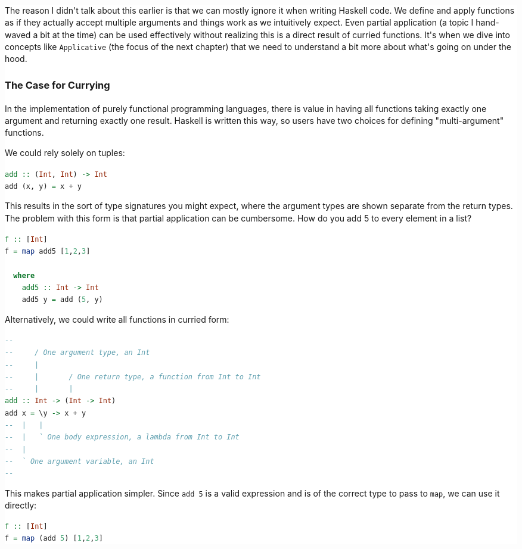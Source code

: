 The reason I didn't talk about this earlier is that we can mostly ignore it when
writing Haskell code. We define and apply functions as if they actually accept
multiple arguments and things work as we intuitively expect. Even partial
application (a topic I hand-waved a bit at the time) can be used effectively
without realizing this is a direct result of curried functions. It's when we dive
into concepts like `Applicative` (the focus of the next chapter) that we need to
understand a bit more about what's going on under the hood.

### The Case for Currying

In the implementation of purely functional programming languages, there is value
in having all functions taking exactly one argument and returning exactly one result.
Haskell is written this way, so users have two choices for defining
"multi-argument" functions.

We could rely solely on tuples:

```haskell
add :: (Int, Int) -> Int
add (x, y) = x + y
```

This results in the sort of type signatures you might expect, where the argument types are
shown separate from the return types. The problem with this form is that partial
application can be cumbersome. How do you add 5 to every element in a list?

```haskell
f :: [Int]
f = map add5 [1,2,3]

  where
    add5 :: Int -> Int
    add5 y = add (5, y)
```

Alternatively, we could write all functions in curried form:

```haskell
-- 
--     / One argument type, an Int
--     |
--     |       / One return type, a function from Int to Int
--     |       |
add :: Int -> (Int -> Int)
add x = \y -> x + y
--  |   |
--  |   ` One body expression, a lambda from Int to Int
--  |
--  ` One argument variable, an Int
-- 
```

This makes partial application simpler. Since `add 5` is a valid expression and
is of the correct type to pass to `map`, we can use it directly:

```haskell
f :: [Int]
f = map (add 5) [1,2,3]
```


[learnhaskell]: https://github.com/bitemyapp/learnhaskell
[higher-order]: http://learnyouahaskell.com/higher-order-functions
[associativity]: http://en.wikipedia.org/wiki/Associative_property
[precedence]: http://en.wikipedia.org/wiki/Order_of_operations
[report]: https://www.haskell.org/onlinereport/haskell2010/haskellch2.html#x7-160002.2
[pattern-matching]: https://www.haskell.org/tutorial/patterns.html
[records]: http://en.wikibooks.org/wiki/Haskell/More_on_datatypes#Named_Fields_.28Record_Syntax.29
[lenses]: http://www.haskellforall.com/2012/01/haskell-for-mainstream-programmers_28.html
[^prelude]: The module of functions available without `import`ing anything.
[`Num`]: http://hackage.haskell.org/package/base-4.7.0.1/docs/Prelude.html#t:Num
[logician]: http://en.wikipedia.org/wiki/Haskell_Curry
[aeson]: http://hackage.haskell.org/package/aeson
[optparse-applicative]: https://github.com/pcapriotti/optparse-applicative
[^eta-reduce]: The process of simplifying `\x -> f x` to the equivalent form `f`.
[except]: http://hackage.haskell.org/package/mtl-2.2.1/docs/Control-Monad-Except.html
[example]: http://hackage.haskell.org/package/mtl-2.2.1/docs/Control-Monad-Except.html#g:3
[gist]: https://gist.github.com/pbrisbin/b9a0c142d6ccdb8580a5
[minimax]: http://en.wikipedia.org/wiki/Minimax
[minimax-post]: http://neverstopbuilding.com/minimax
[guard]: http://hackage.haskell.org/package/base-4.7.0.2/docs/Control-Monad.html#v:guard
[spj]: http://research.microsoft.com/en-us/um/people/simonpj/papers/marktoberdorf/mark.pdf
[wadler]: http://ncatlab.org/nlab/files/WadlerMonads.pdf
[mistake]: http://en.wikipedia.org/wiki/Tony_Hoare#Apologies_and_retractions
[steps]: https://wiki.haskell.org/Haskell_in_5_steps
[lyah]: http://learnyouahaskell.com/
[rwh]: http://book.realworldhaskell.org/
[trail]: https://upcase.com/haskell-fundamentals